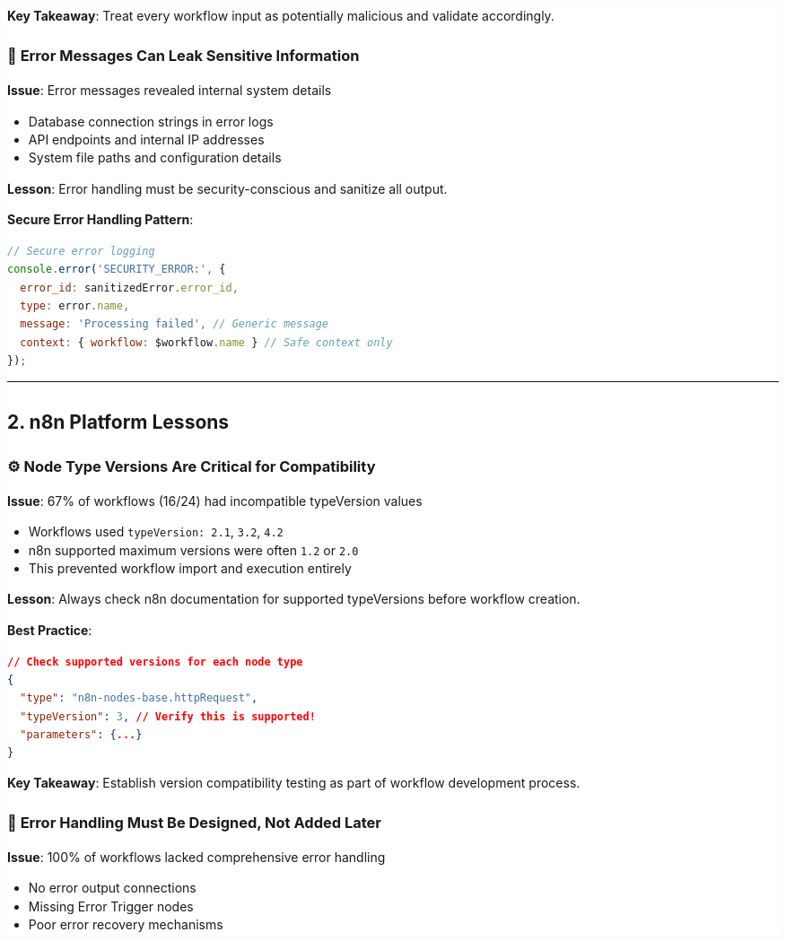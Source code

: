 **Key Takeaway**: Treat every workflow input as potentially malicious and validate accordingly.

### 🔐 **Error Messages Can Leak Sensitive Information**

**Issue**: Error messages revealed internal system details
- Database connection strings in error logs
- API endpoints and internal IP addresses
- System file paths and configuration details

**Lesson**: Error handling must be security-conscious and sanitize all output.

**Secure Error Handling Pattern**:
```javascript
// Secure error logging
console.error('SECURITY_ERROR:', {
  error_id: sanitizedError.error_id,
  type: error.name,
  message: 'Processing failed', // Generic message
  context: { workflow: $workflow.name } // Safe context only
});
```

---

## 2. n8n Platform Lessons

### ⚙️ **Node Type Versions Are Critical for Compatibility**

**Issue**: 67% of workflows (16/24) had incompatible typeVersion values
- Workflows used `typeVersion: 2.1`, `3.2`, `4.2` 
- n8n supported maximum versions were often `1.2` or `2.0`
- This prevented workflow import and execution entirely

**Lesson**: Always check n8n documentation for supported typeVersions before workflow creation.

**Best Practice**:
```json
// Check supported versions for each node type
{
  "type": "n8n-nodes-base.httpRequest",
  "typeVersion": 3, // Verify this is supported!
  "parameters": {...}
}
```

**Key Takeaway**: Establish version compatibility testing as part of workflow development process.

### 🔄 **Error Handling Must Be Designed, Not Added Later**

**Issue**: 100% of workflows lacked comprehensive error handling
- No error output connections
- Missing Error Trigger nodes
- Poor error recovery mechanisms
